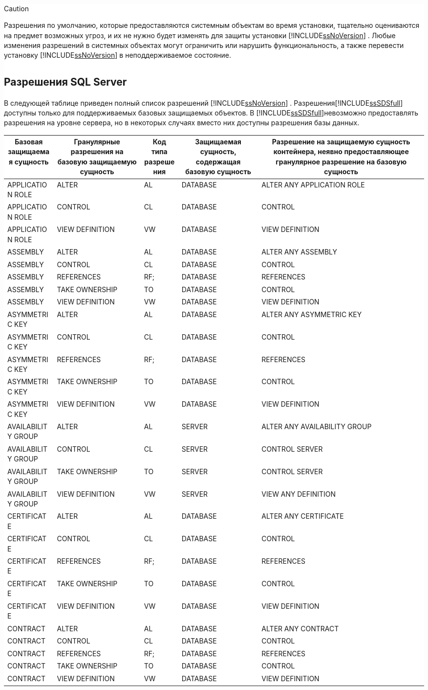> [!CAUTION]  
>  Разрешения по умолчанию, которые предоставляются системным объектам во время установки, тщательно оцениваются на предмет возможных угроз, и их не нужно будет изменять для защиты установки [!INCLUDE[ssNoVersion](../../includes/ssnoversion-md.md)] . Любые изменения разрешений в системных объектах могут ограничить или нарушить функциональность, а также перевести установку [!INCLUDE[ssNoVersion](../../includes/ssnoversion-md.md)] в неподдерживаемое состояние.  
  
##  <a name="sql-server-permissions"></a><a name="_permissions"></a> Разрешения SQL Server  
 В следующей таблице приведен полный список разрешений [!INCLUDE[ssNoVersion](../../includes/ssnoversion-md.md)] . Разрешения[!INCLUDE[ssSDSfull](../../includes/sssdsfull-md.md)] доступны только для поддерживаемых базовых защищаемых объектов. В [!INCLUDE[ssSDSfull](../../includes/sssdsfull-md.md)]невозможно предоставлять разрешения на уровне сервера, но в некоторых случаях вместо них доступны разрешения базы данных.  
  
|Базовая защищаемая сущность|Гранулярные разрешения на базовую защищаемую сущность|Код типа разрешения|Защищаемая сущность, содержащая базовую сущность|Разрешение на защищаемую сущность контейнера, неявно предоставляющее гранулярное разрешение на базовую сущность|  
|--------------------|--------------------------------------------|--------------------------|--------------------------------------------|------------------------------------------------------------------------------------------|  
|APPLICATION ROLE|ALTER|AL|DATABASE|ALTER ANY APPLICATION ROLE|  
|APPLICATION ROLE|CONTROL|CL|DATABASE|CONTROL|  
|APPLICATION ROLE|VIEW DEFINITION|VW|DATABASE|VIEW DEFINITION|  
|ASSEMBLY|ALTER|AL|DATABASE|ALTER ANY ASSEMBLY|  
|ASSEMBLY|CONTROL|CL|DATABASE|CONTROL|  
|ASSEMBLY|REFERENCES|RF;|DATABASE|REFERENCES|  
|ASSEMBLY|TAKE OWNERSHIP|TO|DATABASE|CONTROL|  
|ASSEMBLY|VIEW DEFINITION|VW|DATABASE|VIEW DEFINITION|  
|ASYMMETRIC KEY|ALTER|AL|DATABASE|ALTER ANY ASYMMETRIC KEY|  
|ASYMMETRIC KEY|CONTROL|CL|DATABASE|CONTROL|  
|ASYMMETRIC KEY|REFERENCES|RF;|DATABASE|REFERENCES|  
|ASYMMETRIC KEY|TAKE OWNERSHIP|TO|DATABASE|CONTROL|  
|ASYMMETRIC KEY|VIEW DEFINITION|VW|DATABASE|VIEW DEFINITION|  
|AVAILABILITY GROUP|ALTER|AL|SERVER|ALTER ANY AVAILABILITY GROUP|  
|AVAILABILITY GROUP|CONTROL|CL|SERVER|CONTROL SERVER|  
|AVAILABILITY GROUP|TAKE OWNERSHIP|TO|SERVER|CONTROL SERVER|  
|AVAILABILITY GROUP|VIEW DEFINITION|VW|SERVER|VIEW ANY DEFINITION|  
|CERTIFICATE|ALTER|AL|DATABASE|ALTER ANY CERTIFICATE|  
|CERTIFICATE|CONTROL|CL|DATABASE|CONTROL|  
|CERTIFICATE|REFERENCES|RF;|DATABASE|REFERENCES|  
|CERTIFICATE|TAKE OWNERSHIP|TO|DATABASE|CONTROL|  
|CERTIFICATE|VIEW DEFINITION|VW|DATABASE|VIEW DEFINITION|  
|CONTRACT|ALTER|AL|DATABASE|ALTER ANY CONTRACT|  
|CONTRACT|CONTROL|CL|DATABASE|CONTROL|  
|CONTRACT|REFERENCES|RF;|DATABASE|REFERENCES|  
|CONTRACT|TAKE OWNERSHIP|TO|DATABASE|CONTROL|  
|CONTRACT|VIEW DEFINITION|VW|DATABASE|VIEW DEFINITION|  